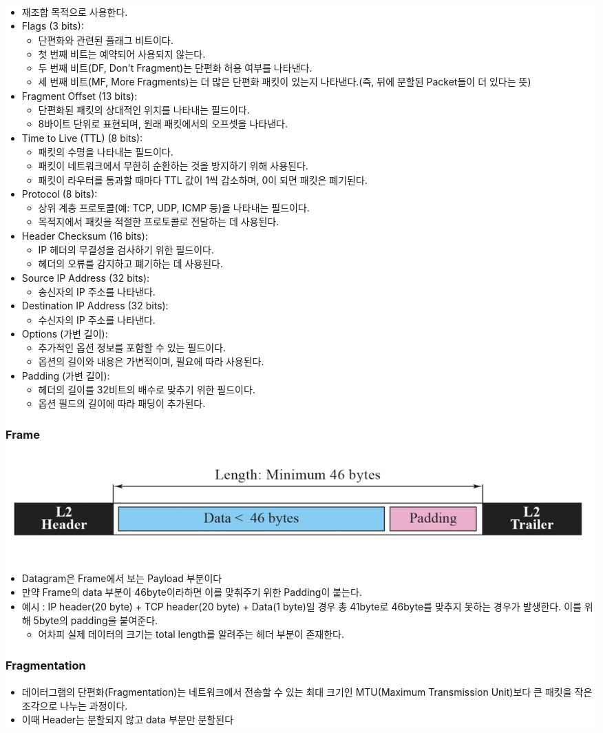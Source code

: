   - 재조합 목적으로 사용한다.
- Flags (3 bits):
  - 단편화와 관련된 플래그 비트이다.
  - 첫 번째 비트는 예약되어 사용되지 않는다.
  - 두 번째 비트(DF, Don't Fragment)는 단편화 허용 여부를 나타낸다.
  - 세 번째 비트(MF, More Fragments)는 더 많은 단편화 패킷이 있는지 나타낸다.(즉, 뒤에 분할된 Packet들이 더 있다는 뜻)
- Fragment Offset (13 bits):
  - 단편화된 패킷의 상대적인 위치를 나타내는 필드이다.
  - 8바이트 단위로 표현되며, 원래 패킷에서의 오프셋을 나타낸다.
- Time to Live (TTL) (8 bits):
  - 패킷의 수명을 나타내는 필드이다.
  - 패킷이 네트워크에서 무한히 순환하는 것을 방지하기 위해 사용된다.
  - 패킷이 라우터를 통과할 때마다 TTL 값이 1씩 감소하며, 0이 되면 패킷은 폐기된다.
- Protocol (8 bits):
  - 상위 계층 프로토콜(예: TCP, UDP, ICMP 등)을 나타내는 필드이다.
  - 목적지에서 패킷을 적절한 프로토콜로 전달하는 데 사용된다.
- Header Checksum (16 bits):
  - IP 헤더의 무결성을 검사하기 위한 필드이다.
  - 헤더의 오류를 감지하고 폐기하는 데 사용된다.
- Source IP Address (32 bits):
  - 송신자의 IP 주소를 나타낸다.
- Destination IP Address (32 bits):
  - 수신자의 IP 주소를 나타낸다.
- Options (가변 길이):
  - 추가적인 옵션 정보를 포함할 수 있는 필드이다.
  - 옵션의 길이와 내용은 가변적이며, 필요에 따라 사용된다.
- Padding (가변 길이):
  - 헤더의 길이를 32비트의 배수로 맞추기 위한 필드이다.
  - 옵션 필드의 길이에 따라 패딩이 추가된다.

### Frame

![Frame-img](/assets/img/2024-04-14-Network-5/Frame.png)

- Datagram은 Frame에서 보는 Payload 부분이다
- 만약 Frame의 data 부분이 46byte이라하면 이를 맞춰주기 위한 Padding이 붙는다.
- 예시 : IP header(20 byte) + TCP header(20 byte) + Data(1 byte)일 경우 총 41byte로 46byte를 맞추지 못하는 경우가 발생한다. 이를 위해 5byte의 padding을 붙여준다.
  - 어차피 실제 데이터의 크기는 total length를 알려주는 헤더 부분이 존재한다.

### Fragmentation

- 데이터그램의 단편화(Fragmentation)는 네트워크에서 전송할 수 있는 최대 크기인 MTU(Maximum Transmission Unit)보다 큰 패킷을 작은 조각으로 나누는 과정이다.
- 이때 Header는 분할되지 않고 data 부분만 분할된다
